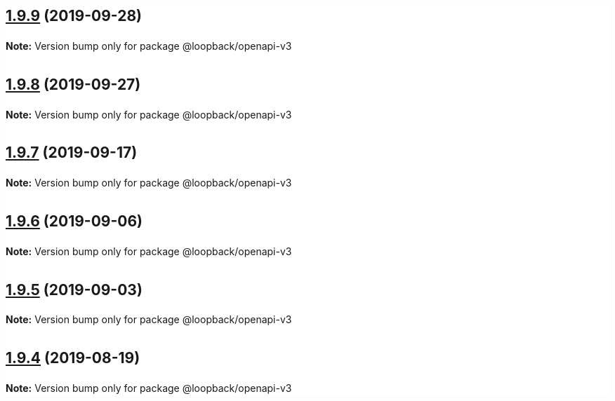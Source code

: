 



## [1.9.9](https://github.com/strongloop/loopback-next/compare/@loopback/openapi-v3@1.9.8...@loopback/openapi-v3@1.9.9) (2019-09-28)

**Note:** Version bump only for package @loopback/openapi-v3





## [1.9.8](https://github.com/strongloop/loopback-next/compare/@loopback/openapi-v3@1.9.7...@loopback/openapi-v3@1.9.8) (2019-09-27)

**Note:** Version bump only for package @loopback/openapi-v3





## [1.9.7](https://github.com/strongloop/loopback-next/compare/@loopback/openapi-v3@1.9.6...@loopback/openapi-v3@1.9.7) (2019-09-17)

**Note:** Version bump only for package @loopback/openapi-v3





## [1.9.6](https://github.com/strongloop/loopback-next/compare/@loopback/openapi-v3@1.9.5...@loopback/openapi-v3@1.9.6) (2019-09-06)

**Note:** Version bump only for package @loopback/openapi-v3





## [1.9.5](https://github.com/strongloop/loopback-next/compare/@loopback/openapi-v3@1.9.4...@loopback/openapi-v3@1.9.5) (2019-09-03)

**Note:** Version bump only for package @loopback/openapi-v3





## [1.9.4](https://github.com/strongloop/loopback-next/compare/@loopback/openapi-v3@1.9.3...@loopback/openapi-v3@1.9.4) (2019-08-19)

**Note:** Version bump only for package @loopback/openapi-v3

